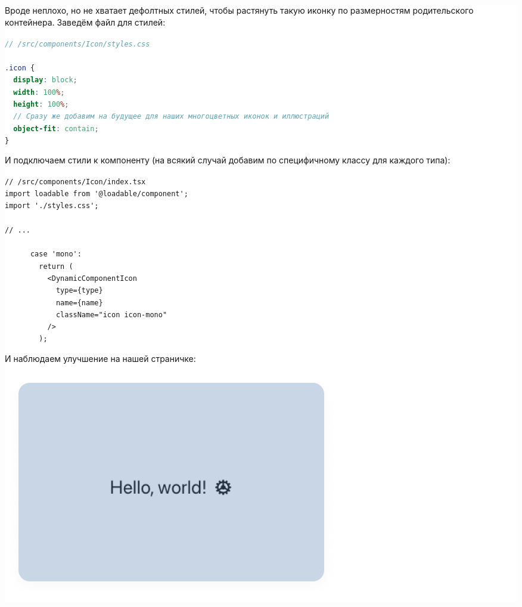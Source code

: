 Вроде неплохо, но не хватает дефолтных стилей, чтобы растянуть такую иконку по размерностям родительского контейнера. Заведём файл для стилей:

```scss
// /src/components/Icon/styles.css

.icon {
  display: block;
  width: 100%;
  height: 100%;
  // Сразу же добавим на будущее для наших многоцветных иконок и иллюстраций
  object-fit: contain;
}
```

И подключаем стили к компоненту (на всякий случай добавим по специфичному классу для каждого типа):

```tsx
// /src/components/Icon/index.tsx
import loadable from '@loadable/component';
import './styles.css';

// ...

      case 'mono':
        return (
          <DynamicComponentIcon
            type={type}
            name={name}
            className="icon icon-mono"
          />
        );
```

И наблюдаем улучшение на нашей страничке:

![Added some inline styles.png](assets/Added_some_inline_styles.png)
